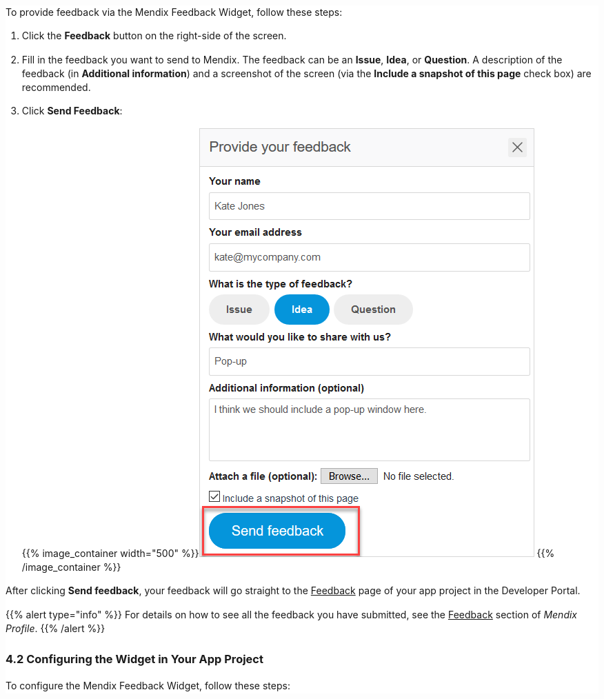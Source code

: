 To provide feedback via the Mendix Feedback Widget, follow these steps:

1. Click the **Feedback** button on the right-side of the screen.
2. Fill in the feedback you want to send to Mendix. The feedback can be an **Issue**, **Idea**, or **Question**. A description of the feedback (in **Additional information**) and a screenshot of the screen (via the **Include a snapshot of this page** check box) are recommended.
3.  Click **Send Feedback**:

	{{% image_container width="500" %}}![](attachments/feedback/feedback-example.png)
	{{% /image_container %}}

After clicking **Send feedback**, your feedback will go straight to the [Feedback](index) page of your app project in the Developer Portal.

{{% alert type="info" %}}
For details on how to see all the feedback you have submitted, see the [Feedback](../mendix-profile/index#feedback) section of *Mendix Profile*.
{{% /alert %}}

### 4.2 Configuring the Widget in Your App Project

To configure the Mendix Feedback Widget, follow these steps:
